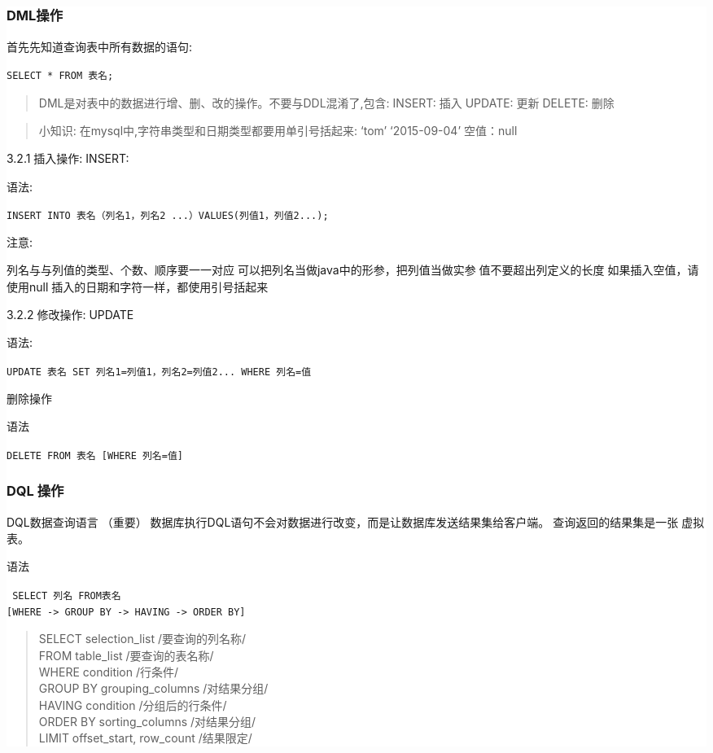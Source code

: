 ### DML操作

首先先知道查询表中所有数据的语句:
```
SELECT * FROM 表名;
```
> DML是对表中的数据进行增、删、改的操作。不要与DDL混淆了,包含:
INSERT: 插入
UPDATE: 更新
DELETE: 删除

> 小知识:
在mysql中,字符串类型和日期类型都要用单引号括起来: ‘tom’ ‘2015-09-04’ 
空值：null


3.2.1 插入操作: INSERT:

语法:
```
INSERT INTO 表名（列名1，列名2 ...）VALUES(列值1，列值2...);
```
注意:

列名与与列值的类型、个数、顺序要一一对应
可以把列名当做java中的形参，把列值当做实参
值不要超出列定义的长度
如果插入空值，请使用null
插入的日期和字符一样，都使用引号括起来

3.2.2 修改操作: UPDATE

语法:
```
UPDATE 表名 SET 列名1=列值1，列名2=列值2... WHERE 列名=值
```

删除操作

语法
```
DELETE FROM 表名 [WHERE 列名=值]
```

### DQL 操作

DQL数据查询语言 （重要） 
数据库执行DQL语句不会对数据进行改变，而是让数据库发送结果集给客户端。 
查询返回的结果集是一张 虚拟表。

语法
```
 SELECT 列名 FROM表名 
[WHERE -> GROUP BY -> HAVING -> ORDER BY]
```

> SELECT selection_list /要查询的列名称/  
FROM table_list /要查询的表名称/  
WHERE condition /行条件/  
GROUP BY grouping_columns /对结果分组/  
HAVING condition /分组后的行条件/  
ORDER BY sorting_columns /对结果分组/  
LIMIT offset_start, row_count /结果限定/
